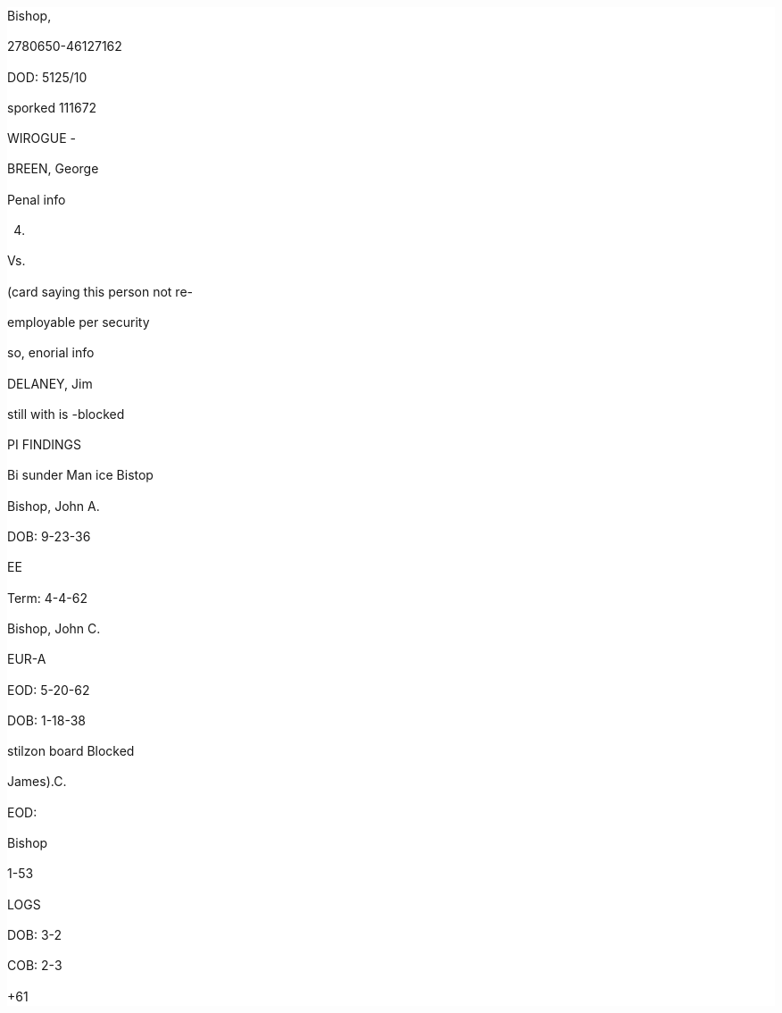 Bishop,

2780650-46127162

DOD: 5125/10

sporked 111672

WIROGUE -

BREEN, George

Penal info

4.

Vs.

(card saying this person not re-

employable per security

so, enorial info

DELANEY, Jim

still with is -blocked

PI FINDINGS

Bi sunder Man ice Bistop

Bishop, John A.

DOB: 9-23-36

EE

Term: 4-4-62

Bishop, John C.

EUR-A

EOD: 5-20-62

DOB: 1-18-38

stilzon board Blocked

James).C.

EOD:

Bishop

1-53

LOGS

DOB: 3-2

COB: 2-3

+61
